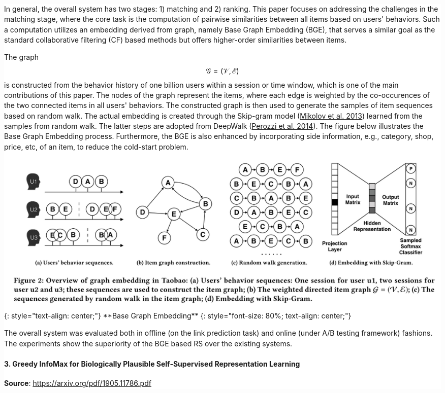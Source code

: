 In general, the overall system has two stages: 1) matching and 2) ranking.
This paper focuses on addressing the challenges in the matching stage, where the core task is the computation of pairwise similarities between all items based on users' behaviors.
Such a computation utilizes an embedding derived from graph, namely Base Graph Embedding (BGE), that serves a similar goal as the standard collaborative filtering (CF) based methods but offers higher-order similarities between items.

The graph $$ \mathcal{G} = (\mathcal{V}, \mathcal{E}) $$ is constructed from the behavior history of one billion users within a session or time window, which is one of the main contributions of this paper. 
The nodes of the graph represent the items, where each edge is weighted by the co-occurences of the two connected items in all users' behaviors.
The constructed graph is then used to generate the samples of item sequences based on random walk.
The actual embedding is created through the Skip-gram model ([Mikolov et al. 2013](https://papers.nips.cc/paper/5021-distributed-representations-of-words-and-phrases-and-their-compositionality.pdf)) learned from the samples from random walk.
The latter steps are adopted from DeepWalk ([Perozzi et al. 2014](http://www.perozzi.net/publications/14_kdd_deepwalk.pdf)).
The figure below illustrates the Base Graph Embedding process.
Furthermore, the BGE is also enhanced by incorporating side information, e.g., category, shop, price, etc, of an item, to reduce the cold-start problem.


<img src="/assets/deepwalk_taobao.png" alt="Base Graph Embedding" width="100%" height="100%"/>
{: style="text-align: center;"}
**Base Graph Embedding**
{: style="font-size: 80%; text-align: center;"}

The overall system was evaluated both in offline (on the link prediction task) and online (under A/B testing framework) fashions.
The experiments show the superiority of the BGE based RS over the existing systems.



#### __3. Greedy InfoMax for Biologically Plausible Self-Supervised Representation Learning__


__Source__: https://arxiv.org/pdf/1905.11786.pdf
